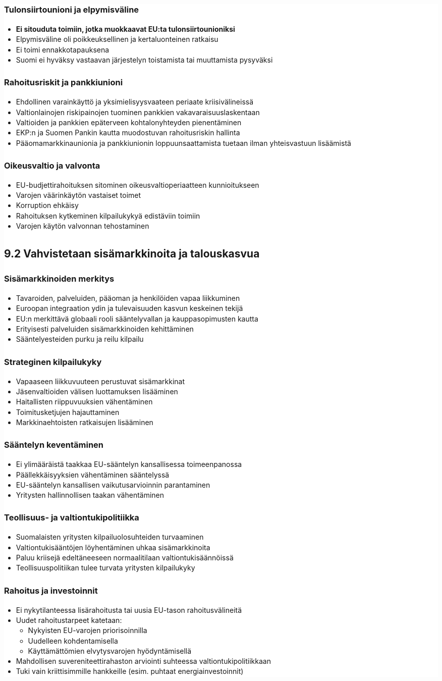 ### Tulonsiirtounioni ja elpymisväline
- **Ei sitouduta toimiin, jotka muokkaavat EU:ta tulonsiirtounioniksi**
- Elpymisväline oli poikkeuksellinen ja kertaluonteinen ratkaisu
- Ei toimi ennakkotapauksena
- Suomi ei hyväksy vastaavan järjestelyn toistamista tai muuttamista pysyväksi

### Rahoitusriskit ja pankkiunioni
- Ehdollinen varainkäyttö ja yksimielisyysvaateen periaate kriisivälineissä
- Valtionlainojen riskipainojen tuominen pankkien vakavaraisuuslaskentaan
- Valtioiden ja pankkien epäterveen kohtalonyhteyden pienentäminen
- EKP:n ja Suomen Pankin kautta muodostuvan rahoitusriskin hallinta
- Pääomamarkkinaunionia ja pankkiunionin loppuunsaattamista tuetaan ilman yhteisvastuun lisäämistä

### Oikeusvaltio ja valvonta
- EU-budjettirahoituksen sitominen oikeusvaltioperiaatteen kunnioitukseen
- Varojen väärinkäytön vastaiset toimet
- Korruption ehkäisy
- Rahoituksen kytkeminen kilpailukykyä edistäviin toimiin
- Varojen käytön valvonnan tehostaminen

## 9.2 Vahvistetaan sisämarkkinoita ja talouskasvua

### Sisämarkkinoiden merkitys
- Tavaroiden, palveluiden, pääoman ja henkilöiden vapaa liikkuminen
- Euroopan integraation ydin ja tulevaisuuden kasvun keskeinen tekijä
- EU:n merkittävä globaali rooli sääntelyvallan ja kauppasopimusten kautta
- Erityisesti palveluiden sisämarkkinoiden kehittäminen
- Sääntelyesteiden purku ja reilu kilpailu

### Strateginen kilpailukyky
- Vapaaseen liikkuvuuteen perustuvat sisämarkkinat
- Jäsenvaltioiden välisen luottamuksen lisääminen
- Haitallisten riippuvuuksien vähentäminen
- Toimitusketjujen hajauttaminen
- Markkinaehtoisten ratkaisujen lisääminen

### Sääntelyn keventäminen
- Ei ylimääräistä taakkaa EU-sääntelyn kansallisessa toimeenpanossa
- Päällekkäisyyksien vähentäminen sääntelyssä
- EU-sääntelyn kansallisen vaikutusarvioinnin parantaminen
- Yritysten hallinnollisen taakan vähentäminen

### Teollisuus- ja valtiontukipolitiikka
- Suomalaisten yritysten kilpailuolosuhteiden turvaaminen
- Valtiontukisääntöjen löyhentäminen uhkaa sisämarkkinoita
- Paluu kriisejä edeltäneeseen normaalitilaan valtiontukisäännöissä
- Teollisuuspolitiikan tulee turvata yritysten kilpailukyky

### Rahoitus ja investoinnit
- Ei nykytilanteessa lisärahoitusta tai uusia EU-tason rahoitusvälineitä
- Uudet rahoitustarpeet katetaan:
  - Nykyisten EU-varojen priorisoinnilla
  - Uudelleen kohdentamisella
  - Käyttämättömien elvytysvarojen hyödyntämisellä
- Mahdollisen suvereniteettirahaston arviointi suhteessa valtiontukipolitiikkaan
- Tuki vain kriittisimmille hankkeille (esim. puhtaat energiainvestoinnit)
